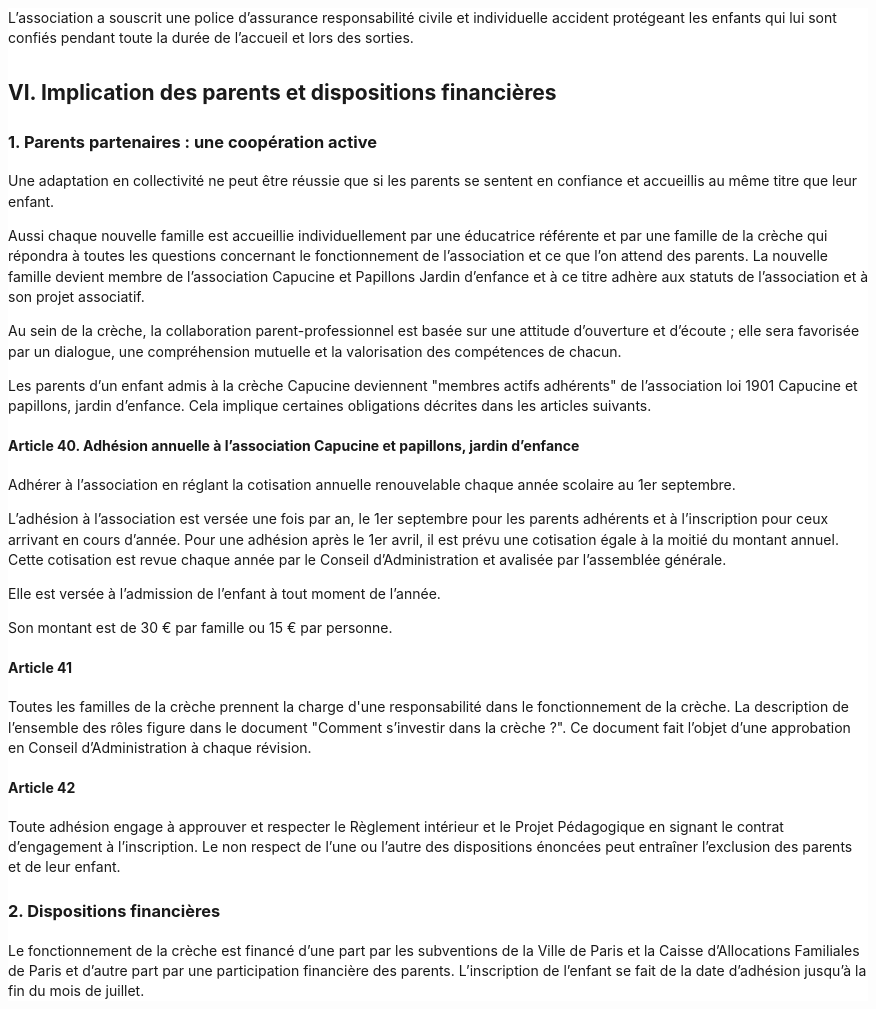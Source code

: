 L’association a souscrit une police d’assurance responsabilité civile et individuelle accident protégeant les enfants qui lui sont confiés pendant toute la durée de l’accueil et lors des sorties.

## VI. Implication des parents et dispositions financières

### 1. Parents partenaires : une coopération active

Une adaptation en collectivité ne peut être réussie que si les parents se sentent en confiance et accueillis au même titre que leur enfant.

Aussi chaque nouvelle famille est accueillie individuellement par une éducatrice référente et par une famille de la crèche qui répondra à toutes les questions concernant le fonctionnement de l’association et ce que l’on attend des parents. La nouvelle famille devient membre de l’association Capucine et Papillons Jardin d’enfance et à ce titre adhère aux statuts de l’association et à son projet associatif.

Au sein de la crèche, la collaboration parent-professionnel est basée sur une attitude d’ouverture et d’écoute ; elle sera favorisée par un dialogue, une compréhension mutuelle et la valorisation des compétences de chacun.

Les parents d’un enfant admis à la crèche Capucine deviennent "membres actifs adhérents" de l’association loi 1901 Capucine et papillons, jardin d’enfance. Cela implique certaines obligations décrites dans les articles suivants.

#### Article 40. Adhésion annuelle à l’association Capucine et papillons, jardin d’enfance

Adhérer à l’association en réglant la cotisation annuelle renouvelable chaque année scolaire au 1er septembre.

L’adhésion à l’association est versée une fois par an, le 1er septembre pour les parents adhérents et à l’inscription pour ceux arrivant en cours d’année. Pour une adhésion après le 1er avril, il est prévu une cotisation égale à la moitié du montant annuel. Cette cotisation est revue chaque année par le Conseil d’Administration et avalisée par l’assemblée générale.

Elle est versée à l’admission de l’enfant à tout moment de l’année.

Son montant est de 30 € par famille ou 15 € par personne.

#### Article 41

Toutes les familles de la crèche prennent la charge d'une responsabilité dans le fonctionnement de la crèche. La description de l’ensemble des rôles figure dans le document "Comment s’investir dans la crèche ?". Ce document fait l’objet d’une approbation en Conseil d’Administration à chaque révision.

#### Article 42

Toute adhésion engage à approuver et respecter le Règlement intérieur et le Projet Pédagogique en signant le contrat d’engagement à l’inscription. Le non respect de l’une ou l’autre des dispositions énoncées peut entraîner l’exclusion des parents et de leur enfant.

### 2. Dispositions financières

Le fonctionnement de la crèche est financé d’une part par les subventions de la Ville de Paris et la Caisse d’Allocations Familiales de Paris et d’autre part par une participation financière des parents. L’inscription de l’enfant se fait de la date d’adhésion jusqu’à la fin du mois de juillet.

